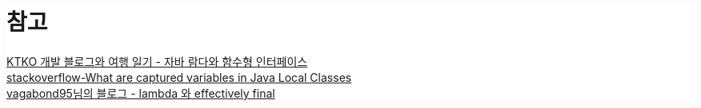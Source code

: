 
# 참고 
[KTKO 개발 블로그와 여행 일기 - 자바 람다와 함수형 인터페이스](https://ktko.tistory.com/entry/자바-18-버전-특성람다-인터페이스-부분-정리해보기)       
[stackoverflow-What are captured variables in Java Local Classes](https://stackoverflow.com/questions/22025161/what-are-captured-variables-in-java-local-classes)   
[vagabond95님의 블로그 - lambda 와 effectively final](https://vagabond95.me/posts/lambda-with-final/)   
 
